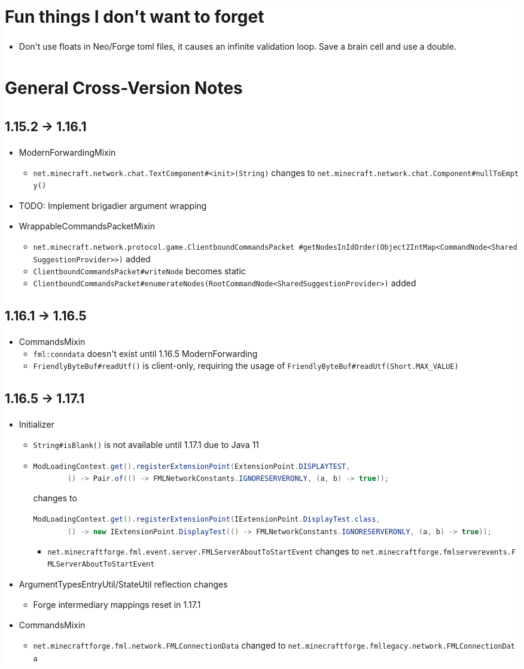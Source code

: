# Fun things I don't want to forget

- Don't use floats in Neo/Forge toml files, it causes an infinite validation loop. Save a brain cell and use a double.

# General Cross-Version Notes

## 1.15.2 -> 1.16.1

- ModernForwardingMixin
  - `net.minecraft.network.chat.TextComponent#<init>(String)`
    changes to `net.minecraft.network.chat.Component#nullToEmpty()`

- TODO: Implement brigadier argument wrapping

- WrappableCommandsPacketMixin
  - `net.minecraft.network.protocol.game.ClientboundCommandsPacket
    #getNodesInIdOrder(Object2IntMap<CommandNode<SharedSuggestionProvider>>)` added
  - `ClientboundCommandsPacket#writeNode` becomes static
  - `ClientboundCommandsPacket#enumerateNodes(RootCommandNode<SharedSuggestionProvider>)` added

## 1.16.1 -> 1.16.5

- CommandsMixin
  - `fml:conndata` doesn't exist until 1.16.5
ModernForwarding
  - `FriendlyByteBuf#readUtf()` is client-only, 
  requiring the usage of `FriendlyByteBuf#readUtf(Short.MAX_VALUE)`

## 1.16.5 -> 1.17.1

- Initializer
  - `String#isBlank()` is not available until 1.17.1 due to Java 11
  - ```java
    ModLoadingContext.get().registerExtensionPoint(ExtensionPoint.DISPLAYTEST,
            () -> Pair.of(() -> FMLNetworkConstants.IGNORESERVERONLY, (a, b) -> true));
    ```
    changes to
    ```java
    ModLoadingContext.get().registerExtensionPoint(IExtensionPoint.DisplayTest.class,
            () -> new IExtensionPoint.DisplayTest(() -> FMLNetworkConstants.IGNORESERVERONLY, (a, b) -> true));
    ```
    - `net.minecraftforge.fml.event.server.FMLServerAboutToStartEvent`
      changes to `net.minecraftforge.fmlserverevents.FMLServerAboutToStartEvent`

- ArgumentTypesEntryUtil/StateUtil reflection changes
  - Forge intermediary mappings reset in 1.17.1

- CommandsMixin
  - `net.minecraftforge.fml.network.FMLConnectionData`
    changed to `net.minecraftforge.fmllegacy.network.FMLConnectionData`
